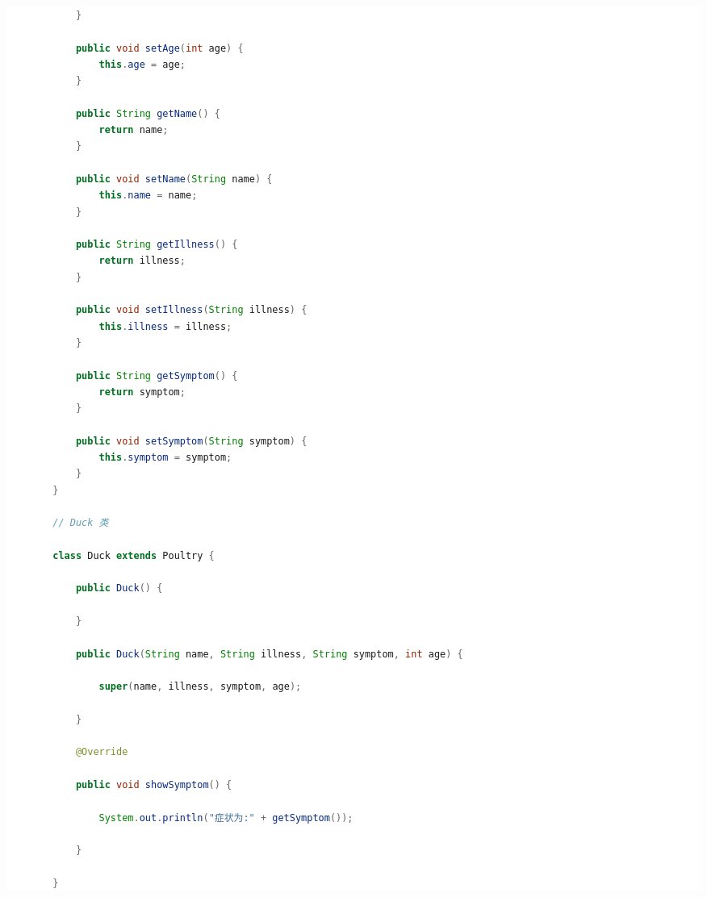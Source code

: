 ```java
		    }
		
		    public void setAge(int age) {
		        this.age = age;
		    }
		
		    public String getName() {
		        return name;
		    }
		
		    public void setName(String name) {
		        this.name = name;
		    }
		
		    public String getIllness() {
		        return illness;
		    }
		
		    public void setIllness(String illness) {
		        this.illness = illness;
		    }
		
		    public String getSymptom() {
		        return symptom;
		    }
		
		    public void setSymptom(String symptom) {
		        this.symptom = symptom;
		    }
		}
		
		// Duck 类
		
		class Duck extends Poultry {
		
		    public Duck() {
		
		    }
		
		    public Duck(String name, String illness, String symptom, int age) {
		
		        super(name, illness, symptom, age);
		
		    }
		
		    @Override
		
		    public void showSymptom() {
		
		        System.out.println("症状为:" + getSymptom());
		
		    }
		
		}
```
